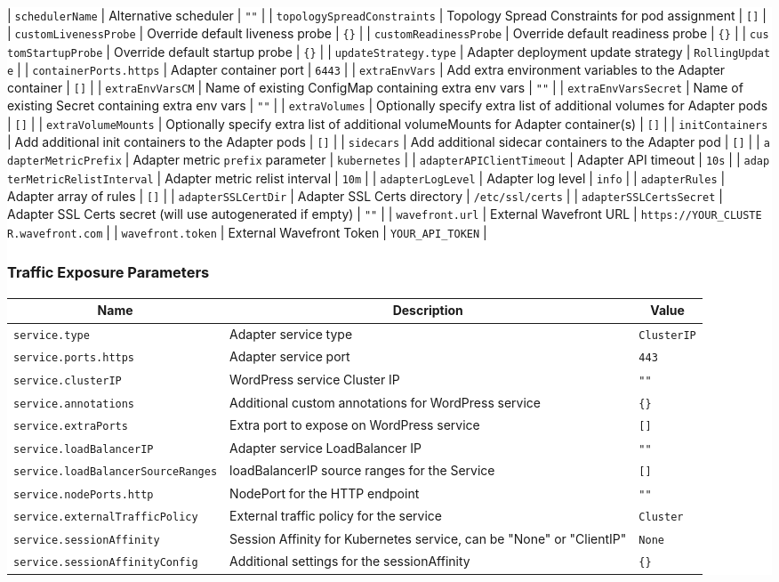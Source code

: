 | `schedulerName`                                   | Alternative scheduler                                                                     | `""`                                 |
| `topologySpreadConstraints`                       | Topology Spread Constraints for pod assignment                                            | `[]`                                 |
| `customLivenessProbe`                             | Override default liveness probe                                                           | `{}`                                 |
| `customReadinessProbe`                            | Override default readiness probe                                                          | `{}`                                 |
| `customStartupProbe`                              | Override default startup probe                                                            | `{}`                                 |
| `updateStrategy.type`                             | Adapter deployment update strategy                                                        | `RollingUpdate`                      |
| `containerPorts.https`                            | Adapter container port                                                                    | `6443`                               |
| `extraEnvVars`                                    | Add extra environment variables to the Adapter container                                  | `[]`                                 |
| `extraEnvVarsCM`                                  | Name of existing ConfigMap containing extra env vars                                      | `""`                                 |
| `extraEnvVarsSecret`                              | Name of existing Secret containing extra env vars                                         | `""`                                 |
| `extraVolumes`                                    | Optionally specify extra list of additional volumes for Adapter pods                      | `[]`                                 |
| `extraVolumeMounts`                               | Optionally specify extra list of additional volumeMounts for Adapter container(s)         | `[]`                                 |
| `initContainers`                                  | Add additional init containers to the Adapter pods                                        | `[]`                                 |
| `sidecars`                                        | Add additional sidecar containers to the Adapter pod                                      | `[]`                                 |
| `adapterMetricPrefix`                             | Adapter metric `prefix` parameter                                                         | `kubernetes`                         |
| `adapterAPIClientTimeout`                         | Adapter API timeout                                                                       | `10s`                                |
| `adapterMetricRelistInterval`                     | Adapter metric relist interval                                                            | `10m`                                |
| `adapterLogLevel`                                 | Adapter log level                                                                         | `info`                               |
| `adapterRules`                                    | Adapter array of rules                                                                    | `[]`                                 |
| `adapterSSLCertDir`                               | Adapter SSL Certs directory                                                               | `/etc/ssl/certs`                     |
| `adapterSSLCertsSecret`                           | Adapter SSL Certs secret (will use autogenerated if empty)                                | `""`                                 |
| `wavefront.url`                                   | External Wavefront URL                                                                    | `https://YOUR_CLUSTER.wavefront.com` |
| `wavefront.token`                                 | External Wavefront Token                                                                  | `YOUR_API_TOKEN`                     |


### Traffic Exposure Parameters

| Name                               | Description                                                          | Value       |
| ---------------------------------- | -------------------------------------------------------------------- | ----------- |
| `service.type`                     | Adapter service type                                                 | `ClusterIP` |
| `service.ports.https`              | Adapter service port                                                 | `443`       |
| `service.clusterIP`                | WordPress service Cluster IP                                         | `""`        |
| `service.annotations`              | Additional custom annotations for WordPress service                  | `{}`        |
| `service.extraPorts`               | Extra port to expose on WordPress service                            | `[]`        |
| `service.loadBalancerIP`           | Adapter service LoadBalancer IP                                      | `""`        |
| `service.loadBalancerSourceRanges` | loadBalancerIP source ranges for the Service                         | `[]`        |
| `service.nodePorts.http`           | NodePort for the HTTP endpoint                                       | `""`        |
| `service.externalTrafficPolicy`    | External traffic policy for the service                              | `Cluster`   |
| `service.sessionAffinity`          | Session Affinity for Kubernetes service, can be "None" or "ClientIP" | `None`      |
| `service.sessionAffinityConfig`    | Additional settings for the sessionAffinity                          | `{}`        |
